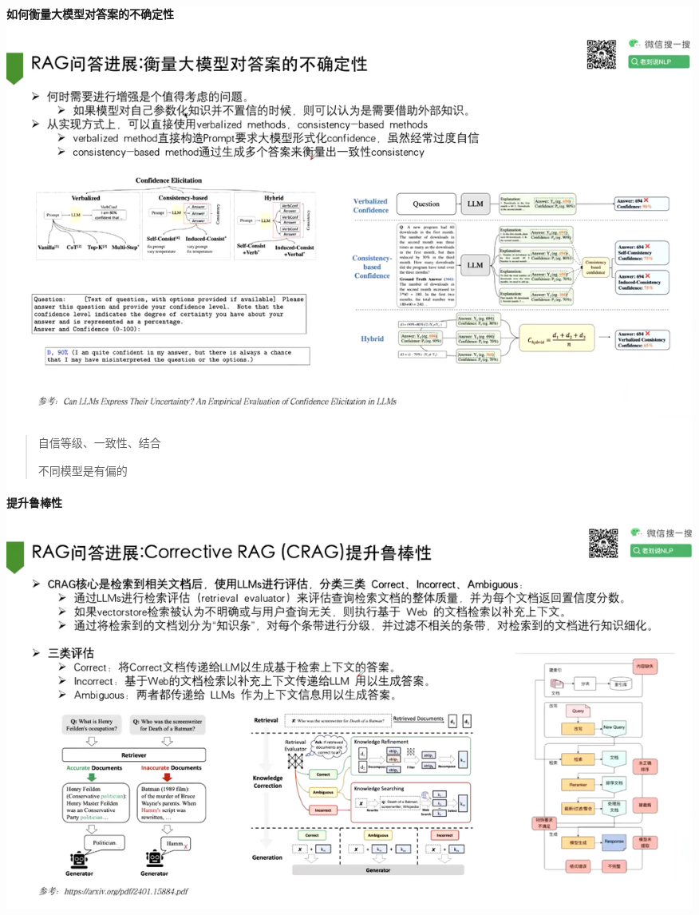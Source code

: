 #### 如何衡量大模型对答案的不确定性

![image-20240302225821174](./大模型研究进展（聚焦RAG）.assets/image-20240302225821174.png)

> 自信等级、一致性、结合
>
> 不同模型是有偏的

#### 提升鲁棒性

![image-20240302230142982](./大模型研究进展（聚焦RAG）.assets/image-20240302230142982.png)
